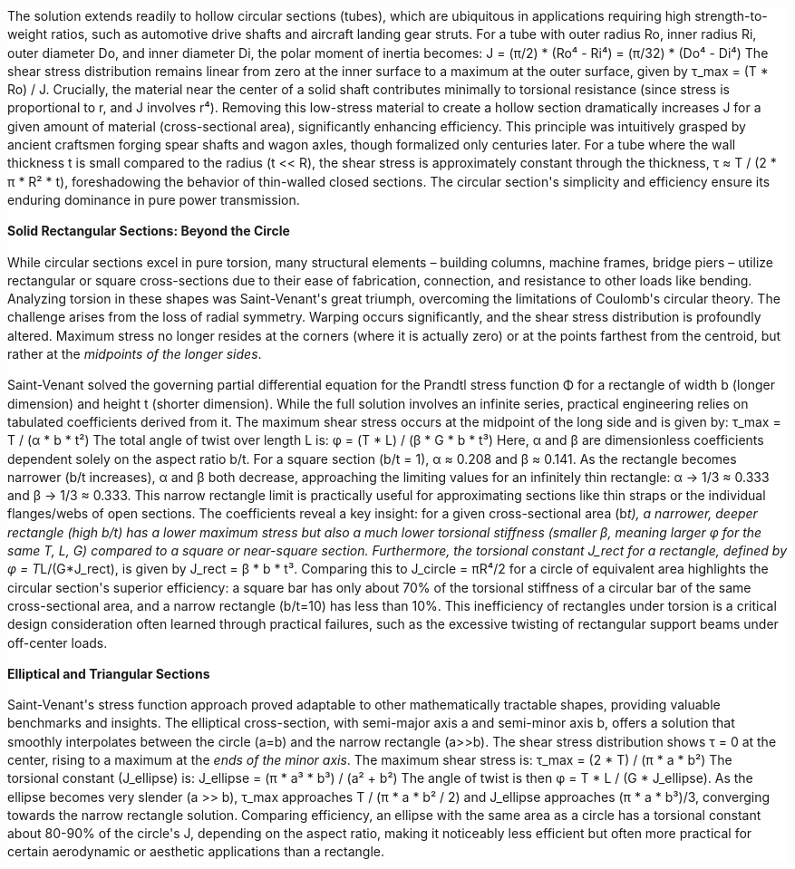 The solution extends readily to hollow circular sections (tubes), which are ubiquitous in applications requiring high strength-to-weight ratios, such as automotive drive shafts and aircraft landing gear struts. For a tube with outer radius Ro, inner radius Ri, outer diameter Do, and inner diameter Di, the polar moment of inertia becomes:
J = (π/2) * (Ro⁴ - Ri⁴) = (π/32) * (Do⁴ - Di⁴)
The shear stress distribution remains linear from zero at the inner surface to a maximum at the outer surface, given by τ_max = (T * Ro) / J. Crucially, the material near the center of a solid shaft contributes minimally to torsional resistance (since stress is proportional to r, and J involves r⁴). Removing this low-stress material to create a hollow section dramatically increases J for a given amount of material (cross-sectional area), significantly enhancing efficiency. This principle was intuitively grasped by ancient craftsmen forging spear shafts and wagon axles, though formalized only centuries later. For a tube where the wall thickness t is small compared to the radius (t << R), the shear stress is approximately constant through the thickness, τ ≈ T / (2 * π * R² * t), foreshadowing the behavior of thin-walled closed sections. The circular section's simplicity and efficiency ensure its enduring dominance in pure power transmission.

**Solid Rectangular Sections: Beyond the Circle**

While circular sections excel in pure torsion, many structural elements – building columns, machine frames, bridge piers – utilize rectangular or square cross-sections due to their ease of fabrication, connection, and resistance to other loads like bending. Analyzing torsion in these shapes was Saint-Venant's great triumph, overcoming the limitations of Coulomb's circular theory. The challenge arises from the loss of radial symmetry. Warping occurs significantly, and the shear stress distribution is profoundly altered. Maximum stress no longer resides at the corners (where it is actually zero) or at the points farthest from the centroid, but rather at the *midpoints of the longer sides*.

Saint-Venant solved the governing partial differential equation for the Prandtl stress function Φ for a rectangle of width b (longer dimension) and height t (shorter dimension). While the full solution involves an infinite series, practical engineering relies on tabulated coefficients derived from it. The maximum shear stress occurs at the midpoint of the long side and is given by:
τ_max = T / (α * b * t²)
The total angle of twist over length L is:
φ = (T * L) / (β * G * b * t³)
Here, α and β are dimensionless coefficients dependent solely on the aspect ratio b/t. For a square section (b/t = 1), α ≈ 0.208 and β ≈ 0.141. As the rectangle becomes narrower (b/t increases), α and β both decrease, approaching the limiting values for an infinitely thin rectangle: α → 1/3 ≈ 0.333 and β → 1/3 ≈ 0.333. This narrow rectangle limit is practically useful for approximating sections like thin straps or the individual flanges/webs of open sections. The coefficients reveal a key insight: for a given cross-sectional area (b*t), a narrower, deeper rectangle (high b/t) has a *lower* maximum stress but also a *much lower* torsional stiffness (smaller β, meaning larger φ for the same T, L, G) compared to a square or near-square section. Furthermore, the torsional constant J_rect for a rectangle, defined by φ = T*L/(G*J_rect), is given by J_rect = β * b * t³. Comparing this to J_circle = πR⁴/2 for a circle of equivalent area highlights the circular section's superior efficiency: a square bar has only about 70% of the torsional stiffness of a circular bar of the same cross-sectional area, and a narrow rectangle (b/t=10) has less than 10%. This inefficiency of rectangles under torsion is a critical design consideration often learned through practical failures, such as the excessive twisting of rectangular support beams under off-center loads.

**Elliptical and Triangular Sections**

Saint-Venant's stress function approach proved adaptable to other mathematically tractable shapes, providing valuable benchmarks and insights. The elliptical cross-section, with semi-major axis a and semi-minor axis b, offers a solution that smoothly interpolates between the circle (a=b) and the narrow rectangle (a>>b). The shear stress distribution shows τ = 0 at the center, rising to a maximum at the *ends of the minor axis*. The maximum shear stress is:
τ_max = (2 * T) / (π * a * b²)
The torsional constant (J_ellipse) is:
J_ellipse = (π * a³ * b³) / (a² + b²)
The angle of twist is then φ = T * L / (G * J_ellipse). As the ellipse becomes very slender (a >> b), τ_max approaches T / (π * a * b² / 2) and J_ellipse approaches (π * a * b³)/3, converging towards the narrow rectangle solution. Comparing efficiency, an ellipse with the same area as a circle has a torsional constant about 80-90% of the circle's J, depending on the aspect ratio, making it noticeably less efficient but often more practical for certain aerodynamic or aesthetic applications than a rectangle.
